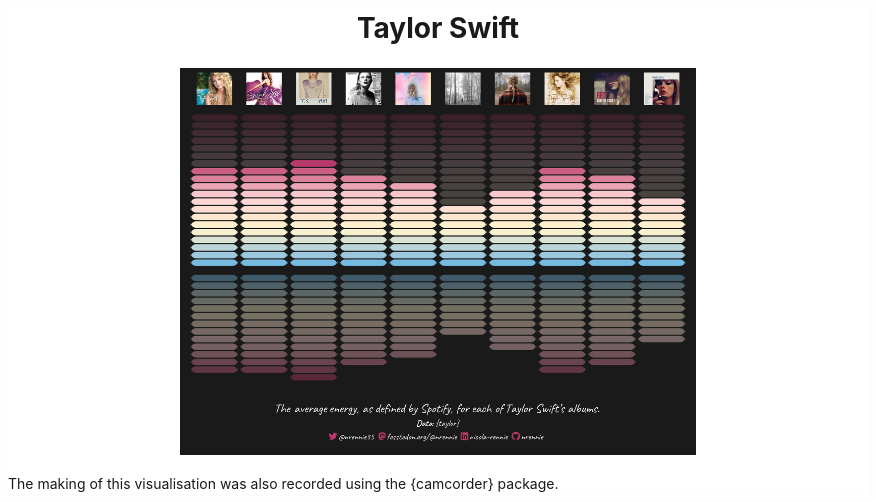 <h1 align="center"> Taylor Swift </h1>

<p align="center">
  <img src="/2023/2023-10-17/20231017.png" width="60%">
</p>

The making of this visualisation was also recorded using the {camcorder} package.

<p align="center">
